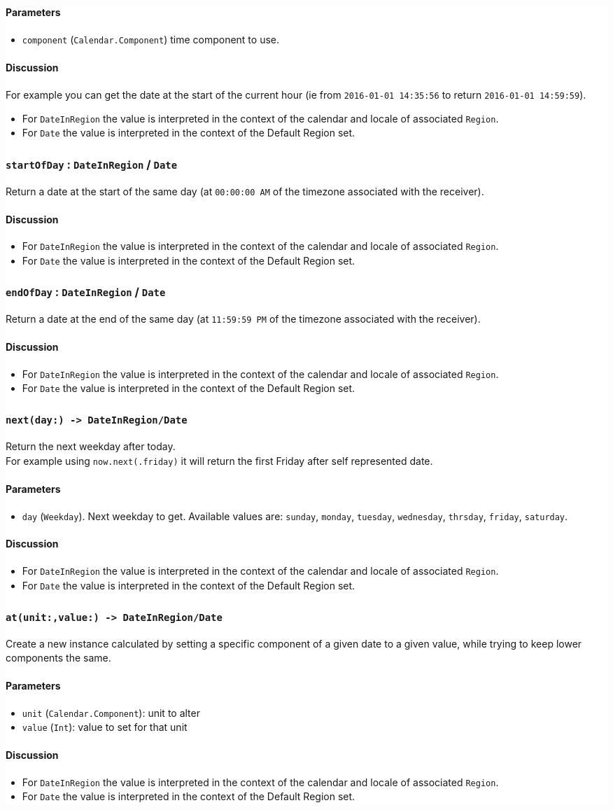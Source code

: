 #### Parameters
* `component` (`Calendar.Component`) time component to use.

#### Discussion
For example you can get the date at the start of the current hour (ie from `2016-01-01 14:35:56` to return `2016-01-01 14:59:59`).

* For `DateInRegion` the value is interpreted in the context of the calendar and locale of associated `Region`.<br>
* For `Date` the value is interpreted in the context of the Default Region set.

### `startOfDay` : `DateInRegion` / `Date`
Return a date at the start of the same day (at `00:00:00 AM` of the timezone associated with the receiver).

#### Discussion
* For `DateInRegion` the value is interpreted in the context of the calendar and locale of associated `Region`.<br>
* For `Date` the value is interpreted in the context of the Default Region set. 

### `endOfDay` : `DateInRegion` / `Date`
Return a date at the end of the same day (at `11:59:59 PM` of the timezone associated with the receiver).

#### Discussion
* For `DateInRegion` the value is interpreted in the context of the calendar and locale of associated `Region`.<br>
* For `Date` the value is interpreted in the context of the Default Region set. 

### `next(day:) -> DateInRegion/Date`
Return the next weekday after today.<br>
For example using `now.next(.friday)` it will return the first Friday after self represented date.

#### Parameters
* `day` (`Weekday`). Next weekday to get. Available values are: `sunday`, `monday`, `tuesday`, `wednesday`, `thrsday`, `friday`, `saturday`.

#### Discussion
* For `DateInRegion` the value is interpreted in the context of the calendar and locale of associated `Region`.<br>
* For `Date` the value is interpreted in the context of the Default Region set. 

### `at(unit:,value:) -> DateInRegion/Date`
Create a new instance calculated by setting a specific component of a given date to a given value, while trying to keep lower components the same.

#### Parameters
* `unit` (`Calendar.Component`): unit to alter
* `value` (`Int`): value to set for that unit

#### Discussion
* For `DateInRegion` the value is interpreted in the context of the calendar and locale of associated `Region`.<br>
* For `Date` the value is interpreted in the context of the Default Region set. 
